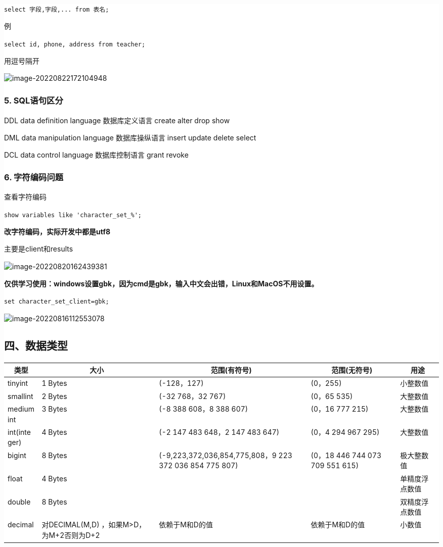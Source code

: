 ```mysql
select 字段,字段,... from 表名;
```

例

```mysql
select id, phone, address from teacher;
```

用逗号隔开

 ![image-20220822172104948](https://typora3366.oss-cn-shenzhen.aliyuncs.com/img_for_typora/image-20220822172104948.png)

### 5. SQL语句区分

DDL  data definition language  	数据库定义语言 create alter drop show

DML  data manipulation language	数据库操纵语言  insert update delete select

DCL  data control language		数据库控制语言 grant revoke



### 6. 字符编码问题

查看字符编码

```mysql
show variables like 'character_set_%';
```

**改字符编码，实际开发中都是utf8**

主要是client和results

 ![image-20220820162439381](https://typora3366.oss-cn-shenzhen.aliyuncs.com/img_for_typora/image-20220820162439381.png)



**仅供学习使用：windows设置gbk，因为cmd是gbk，输入中文会出错，Linux和MacOS不用设置。**

```mysql
set character_set_client=gbk;
```

 ![image-20220816112553078](https://typora3366.oss-cn-shenzhen.aliyuncs.com/img_for_typora/image-20220816112553078.png)

## 四、数据类型

| 类型         | 大小                                     | 范围(有符号)                                            | 范围(无符号)                    | 用途           |
| ------------ | ---------------------------------------- | ------------------------------------------------------- | ------------------------------- | -------------- |
| tinyint      | 1 Bytes                                  | (-128，127)                                             | (0，255)                        | 小整数值       |
| smallint     | 2 Bytes                                  | (-32 768，32 767)                                       | (0，65 535)                     | 大整数值       |
| mediumint    | 3 Bytes                                  | (-8 388 608，8 388 607)                                 | (0，16 777 215)                 | 大整数值       |
| int(integer) | 4 Bytes                                  | (-2 147 483 648，2 147 483 647)                         | (0，4 294 967 295)              | 大整数值       |
| bigint       | 8 Bytes                                  | (-9,223,372,036,854,775,808，9 223 372 036 854 775 807) | (0，18 446 744 073 709 551 615) | 极大整数值     |
| float        | 4 Bytes                                  |                                                         |                                 | 单精度浮点数值 |
| double       | 8 Bytes                                  |                                                         |                                 | 双精度浮点数值 |
| decimal      | 对DECIMAL(M,D) ，如果M>D，为M+2否则为D+2 | 依赖于M和D的值                                          | 依赖于M和D的值                  | 小数值         |
